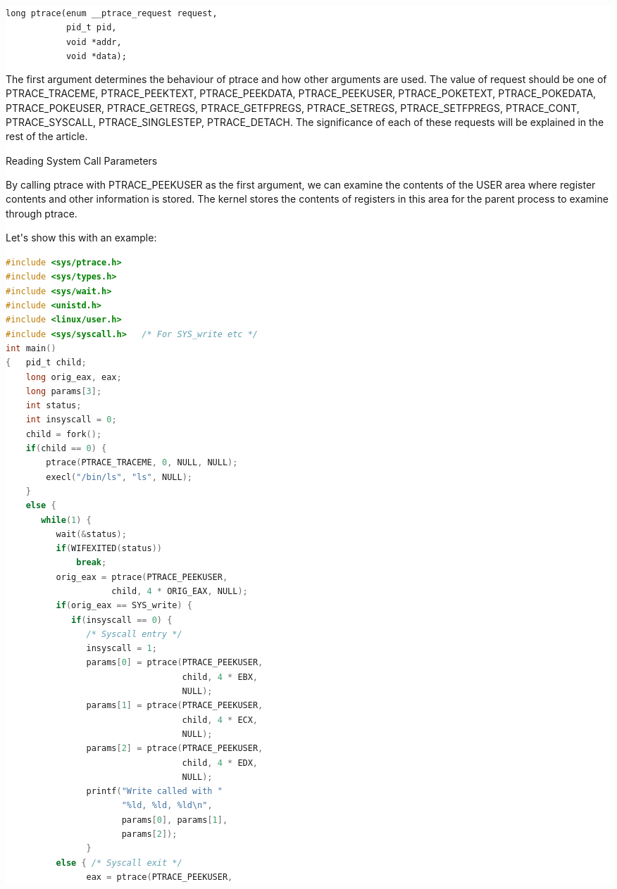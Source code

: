 ```
long ptrace(enum __ptrace_request request,
            pid_t pid,
            void *addr,
            void *data);
```

The first argument determines the behaviour of ptrace and how other arguments are used. The value of request should be one of PTRACE_TRACEME, PTRACE_PEEKTEXT, PTRACE_PEEKDATA, PTRACE_PEEKUSER, PTRACE_POKETEXT, PTRACE_POKEDATA, PTRACE_POKEUSER, PTRACE_GETREGS, PTRACE_GETFPREGS, PTRACE_SETREGS, PTRACE_SETFPREGS, PTRACE_CONT, PTRACE_SYSCALL, PTRACE_SINGLESTEP, PTRACE_DETACH. The significance of each of these requests will be explained in the rest of the article.

Reading System Call Parameters

By calling ptrace with PTRACE_PEEKUSER as the first argument, we can examine the contents of the USER area where register contents and other information is stored. The kernel stores the contents of registers in this area for the parent process to examine through ptrace.

Let's show this with an example:

```c
#include <sys/ptrace.h>
#include <sys/types.h>
#include <sys/wait.h>
#include <unistd.h>
#include <linux/user.h>
#include <sys/syscall.h>   /* For SYS_write etc */
int main()
{   pid_t child;
    long orig_eax, eax;
    long params[3];
    int status;
    int insyscall = 0;
    child = fork();
    if(child == 0) {
        ptrace(PTRACE_TRACEME, 0, NULL, NULL);
        execl("/bin/ls", "ls", NULL);
    }
    else {
       while(1) {
          wait(&status);
          if(WIFEXITED(status))
              break;
          orig_eax = ptrace(PTRACE_PEEKUSER,
                     child, 4 * ORIG_EAX, NULL);
          if(orig_eax == SYS_write) {
             if(insyscall == 0) {
                /* Syscall entry */
                insyscall = 1;
                params[0] = ptrace(PTRACE_PEEKUSER,
                                   child, 4 * EBX,
                                   NULL);
                params[1] = ptrace(PTRACE_PEEKUSER,
                                   child, 4 * ECX,
                                   NULL);
                params[2] = ptrace(PTRACE_PEEKUSER,
                                   child, 4 * EDX,
                                   NULL);
                printf("Write called with "
                       "%ld, %ld, %ld\n",
                       params[0], params[1],
                       params[2]);
                }
          else { /* Syscall exit */
                eax = ptrace(PTRACE_PEEKUSER,
```